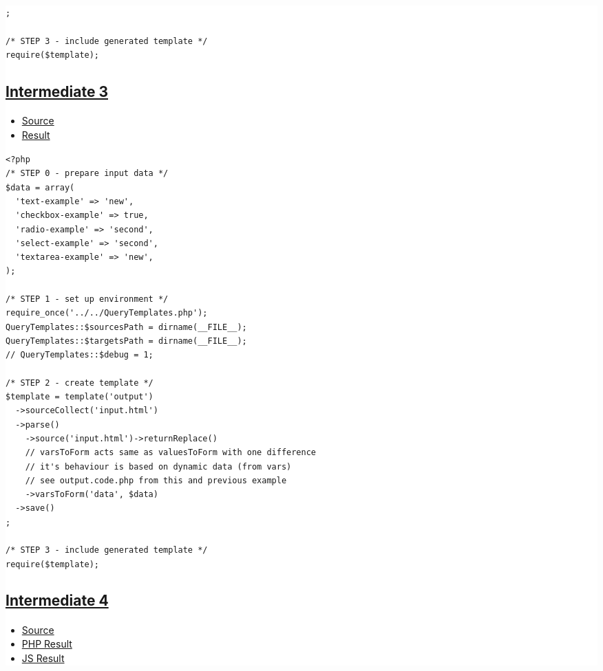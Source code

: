 ```
;

/* STEP 3 - include generated template */
require($template);
```

## [Intermediate 3](http://code.google.com/p/querytemplates/source/browse/trunk/examples/intermediate-3/) ##
  * [Source](http://code.google.com/p/querytemplates/source/browse/trunk/examples/intermediate-3/input.html)
  * [Result](http://code.google.com/p/querytemplates/source/browse/trunk/examples/intermediate-3/output.code.php)

```
<?php
/* STEP 0 - prepare input data */
$data = array(
  'text-example' => 'new',
  'checkbox-example' => true,
  'radio-example' => 'second',
  'select-example' => 'second',
  'textarea-example' => 'new',
);

/* STEP 1 - set up environment */
require_once('../../QueryTemplates.php');
QueryTemplates::$sourcesPath = dirname(__FILE__);
QueryTemplates::$targetsPath = dirname(__FILE__);
// QueryTemplates::$debug = 1;

/* STEP 2 - create template */
$template = template('output')
  ->sourceCollect('input.html')
  ->parse()
    ->source('input.html')->returnReplace()
    // varsToForm acts same as valuesToForm with one difference
    // it's behaviour is based on dynamic data (from vars)
    // see output.code.php from this and previous example
    ->varsToForm('data', $data)
  ->save()
;

/* STEP 3 - include generated template */
require($template);
```

## [Intermediate 4](http://code.google.com/p/querytemplates/source/browse/trunk/examples/intermediate-4/) ##
  * [Source](http://code.google.com/p/querytemplates/source/browse/trunk/examples/intermediate-4/input.html)
  * [PHP Result](http://code.google.com/p/querytemplates/source/browse/trunk/examples/intermediate-4/output.code.php)
  * [JS Result](http://code.google.com/p/querytemplates/source/browse/trunk/examples/intermediate-4/output.code.js)
